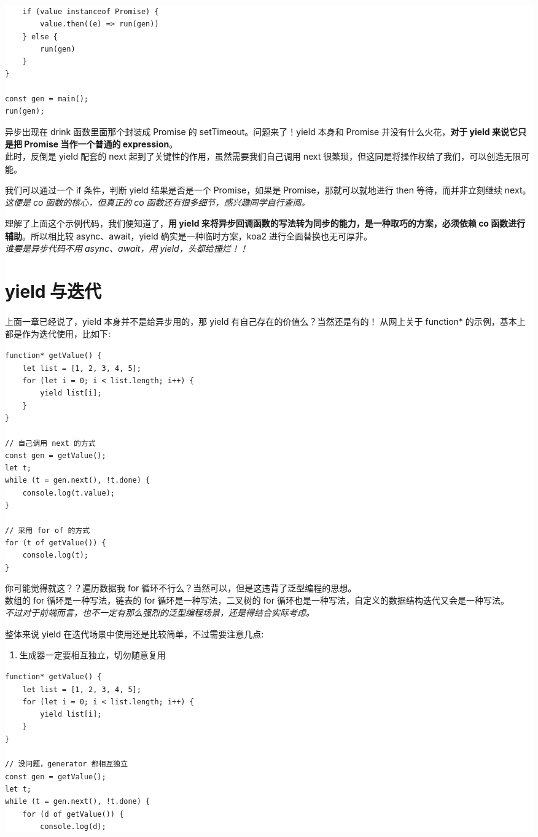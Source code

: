 ```
    if (value instanceof Promise) {
        value.then((e) => run(gen))
    } else {
        run(gen)
    }
}

const gen = main();
run(gen);
```
异步出现在 drink 函数里面那个封装成 Promise 的 setTimeout。问题来了！yield 本身和 Promise 并没有什么火花，**对于 yield 来说它只是把 Promise 当作一个普通的 expression**。  
此时，反倒是 yield 配套的 next 起到了关键性的作用，虽然需要我们自己调用 next 很繁琐，但这同是将操作权给了我们，可以创造无限可能。  

我们可以通过一个 if 条件，判断 yield 结果是否是一个 Promise，如果是 Promise，那就可以就地进行 then 等待，而并非立刻继续 next。  
*这便是 co 函数的核心，但真正的 co 函数还有很多细节，感兴趣同学自行查阅。*  

理解了上面这个示例代码，我们便知道了，**用 yield 来将异步回调函数的写法转为同步的能力，是一种取巧的方案，必须依赖 co 函数进行辅助**。所以相比较 async、await，yield 确实是一种临时方案，koa2 进行全面替换也无可厚非。   
*谁要是异步代码不用 async、await，用 yield，头都给捶烂！！*

# yield 与迭代  
上面一章已经说了，yield 本身并不是给异步用的，那 yield 有自己存在的价值么？当然还是有的！
从网上关于 function* 的示例，基本上都是作为迭代使用，比如下:  
```
function* getValue() {
    let list = [1, 2, 3, 4, 5];
    for (let i = 0; i < list.length; i++) {
        yield list[i];
    }
}

// 自己调用 next 的方式
const gen = getValue();
let t;
while (t = gen.next(), !t.done) {
    console.log(t.value);
}

// 采用 for of 的方式
for (t of getValue()) {
    console.log(t);
}
```
你可能觉得就这？？遍历数据我 for 循环不行么？当然可以，但是这违背了泛型编程的思想。  
数组的 for 循环是一种写法，链表的 for 循环是一种写法，二叉树的 for 循环也是一种写法，自定义的数据结构迭代又会是一种写法。  
*不过对于前端而言，也不一定有那么强烈的泛型编程场景，还是得结合实际考虑。*  

整体来说 yield 在迭代场景中使用还是比较简单，不过需要注意几点:  
1. 生成器一定要相互独立，切勿随意复用
```
function* getValue() {
    let list = [1, 2, 3, 4, 5];
    for (let i = 0; i < list.length; i++) {
        yield list[i];
    }
}

// 没问题，generator 都相互独立
const gen = getValue();
let t;
while (t = gen.next(), !t.done) {
    for (d of getValue()) {
        console.log(d);
```